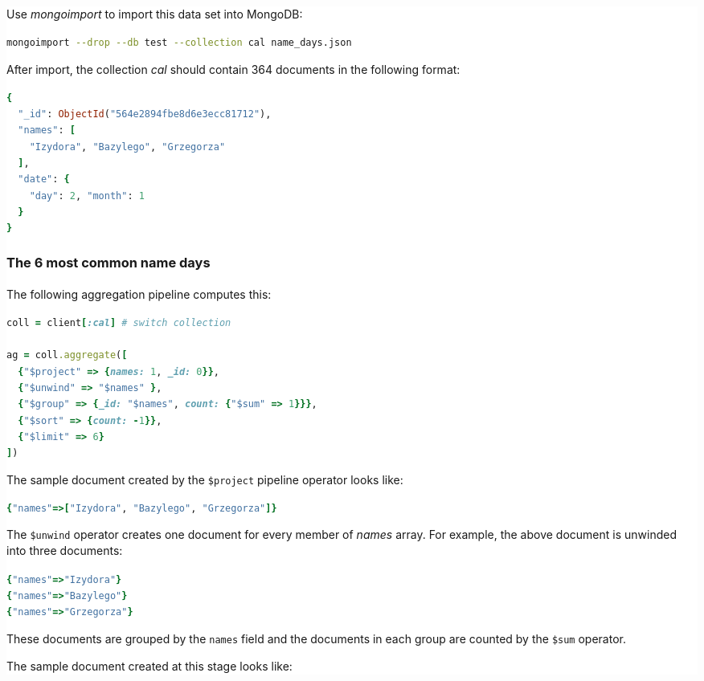 Use *mongoimport* to import this data set into MongoDB:

```sh
mongoimport --drop --db test --collection cal name_days.json
```

After import, the collection *cal*  should contain
364 documents in the following format:

```ruby
{
  "_id": ObjectId("564e2894fbe8d6e3ecc81712"),
  "names": [
    "Izydora", "Bazylego", "Grzegorza"
  ],
  "date": {
    "day": 2, "month": 1
  }
}
```

### The 6 most common name days

The following aggregation pipeline computes this:

```ruby
coll = client[:cal] # switch collection

ag = coll.aggregate([
  {"$project" => {names: 1, _id: 0}},
  {"$unwind" => "$names" },
  {"$group" => {_id: "$names", count: {"$sum" => 1}}},
  {"$sort" => {count: -1}},
  {"$limit" => 6}
])
```

The sample document created by the `$project` pipeline operator
looks like:

```ruby
{"names"=>["Izydora", "Bazylego", "Grzegorza"]}
```

The `$unwind` operator creates one document for every member of
*names* array. For example, the above document is unwinded into three
documents:

```ruby
{"names"=>"Izydora"}
{"names"=>"Bazylego"}
{"names"=>"Grzegorza"}
```

These documents are grouped by the `names` field and the documents
in each group are counted by the `$sum` operator.

The sample document created at this stage looks like:

